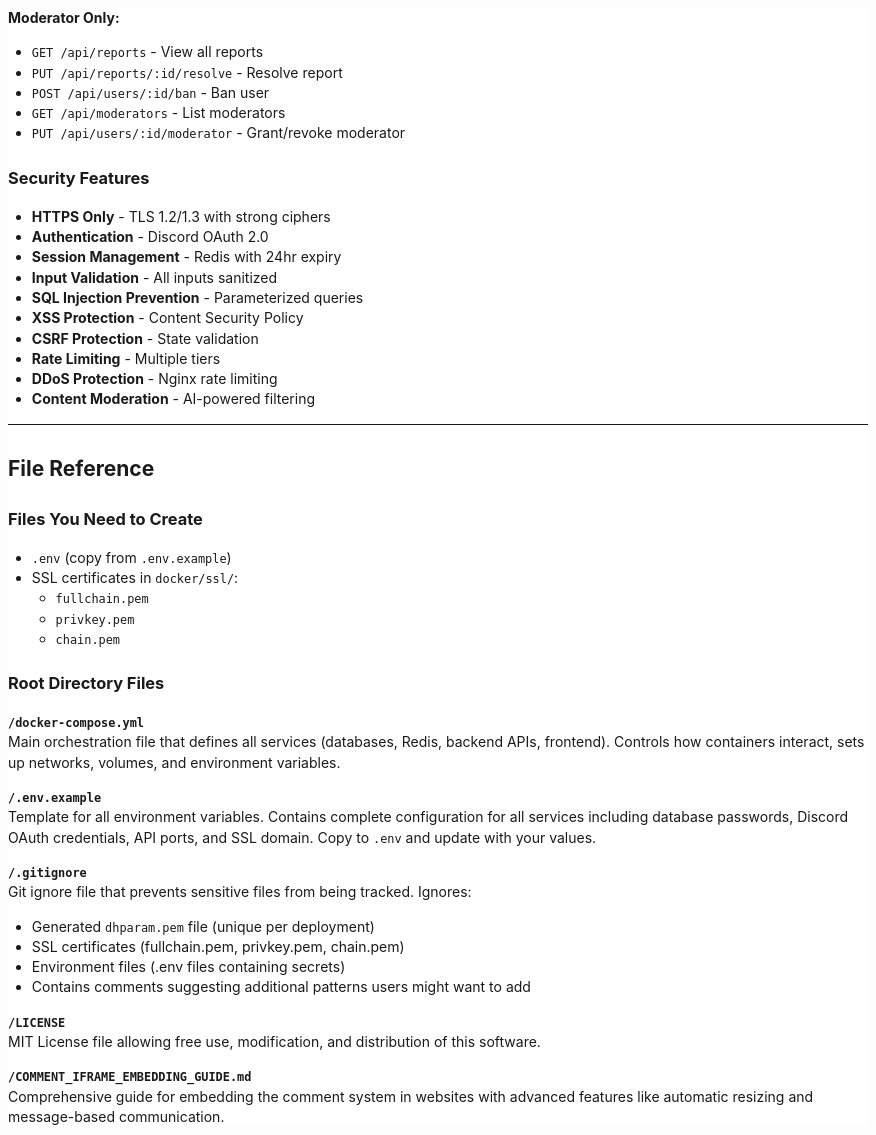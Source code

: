 **Moderator Only:**
- `GET /api/reports` - View all reports
- `PUT /api/reports/:id/resolve` - Resolve report
- `POST /api/users/:id/ban` - Ban user
- `GET /api/moderators` - List moderators
- `PUT /api/users/:id/moderator` - Grant/revoke moderator

### Security Features

- **HTTPS Only** - TLS 1.2/1.3 with strong ciphers
- **Authentication** - Discord OAuth 2.0
- **Session Management** - Redis with 24hr expiry
- **Input Validation** - All inputs sanitized
- **SQL Injection Prevention** - Parameterized queries
- **XSS Protection** - Content Security Policy
- **CSRF Protection** - State validation
- **Rate Limiting** - Multiple tiers
- **DDoS Protection** - Nginx rate limiting
- **Content Moderation** - AI-powered filtering

---

## File Reference

### Files You Need to Create
- `.env` (copy from `.env.example`)
- SSL certificates in `docker/ssl/`:
  - `fullchain.pem`
  - `privkey.pem`
  - `chain.pem`

### Root Directory Files

**`/docker-compose.yml`**  
Main orchestration file that defines all services (databases, Redis, backend APIs, frontend). Controls how containers interact, sets up networks, volumes, and environment variables.

**`/.env.example`**  
Template for all environment variables. Contains complete configuration for all services including database passwords, Discord OAuth credentials, API ports, and SSL domain. Copy to `.env` and update with your values.

**`/.gitignore`**  
Git ignore file that prevents sensitive files from being tracked. Ignores:
- Generated `dhparam.pem` file (unique per deployment)
- SSL certificates (fullchain.pem, privkey.pem, chain.pem)
- Environment files (.env files containing secrets)
- Contains comments suggesting additional patterns users might want to add

**`/LICENSE`**  
MIT License file allowing free use, modification, and distribution of this software.

**`/COMMENT_IFRAME_EMBEDDING_GUIDE.md`**  
Comprehensive guide for embedding the comment system in websites with advanced features like automatic resizing and message-based communication.
